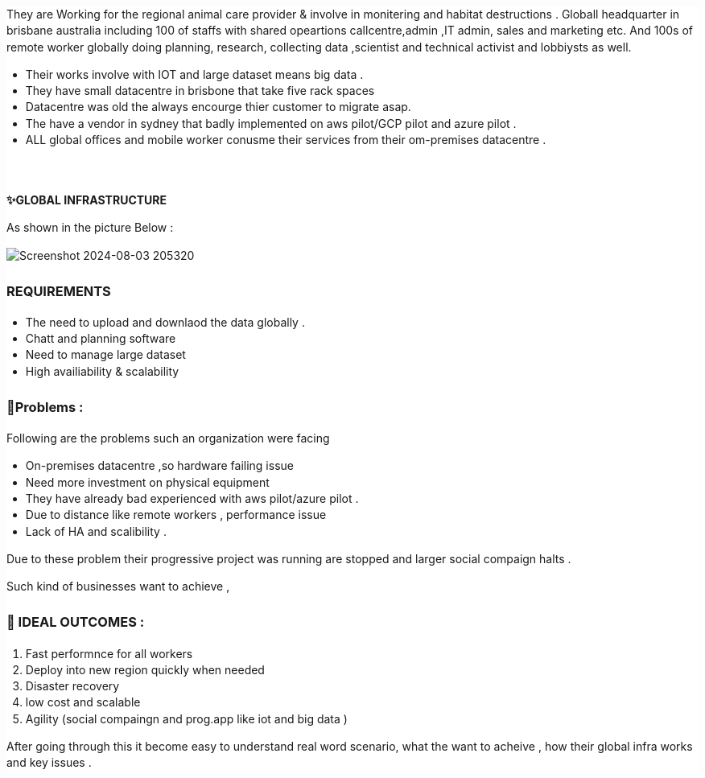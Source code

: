 They are Working for the regional animal care provider & involve in monitering and habitat destructions . 
Globall headquarter in brisbane australia including 100 of staffs with shared opeartions callcentre,admin ,IT admin, sales and marketing etc. 
And 100s of remote worker globally doing planning, research, collecting data ,scientist and technical activist and lobbiysts as well. <p>
<ul>
<li>Their works involve with IOT and large dataset means big data .</li>
<li>They have small datacentre in brisbone that take five rack spaces</li>  
<li>Datacentre was old the always encourge thier customer to migrate asap.</li> 
<li>The have a vendor in sydney that badly implemented on aws pilot/GCP pilot and azure pilot .</li> 
<li>ALL global offices and mobile worker conusme their services from their om-premises datacentre .</li> </ul>

<br>
<br>
<strong> ✨GLOBAL INFRASTRUCTURE</strong>

As shown in the picture Below :

![Screenshot 2024-08-03 205320](https://github.com/user-attachments/assets/00e92695-0ace-4add-bb36-4faa49ccf6bb)
 


###  REQUIREMENTS 
* The need to upload and downlaod the data globally . 
* Chatt and planning software  
* Need to manage large dataset  
* High availiability & scalability 
  

### 🚩Problems : 
Following are the problems such an organization were facing 
<ul> <li>On-premises datacentre ,so hardware failing issue </li>
<li>Need more investment on physical equipment  </li>
<li>They have already bad experienced with aws pilot/azure pilot . </li>
<li>Due to distance like remote workers , performance issue </li> 
<li>Lack of HA and scalibility .</li></ul>

Due to these problem their progressive project was running are stopped and larger social compaign 
halts . 


Such kind of businesses want to achieve , 
### 🥅 IDEAL OUTCOMES : 

1. Fast performnce for all workers   
2. Deploy into new region quickly when needed  
3. Disaster recovery  
4. low cost and scalable  
5. Agility (social compaingn and prog.app like iot and big data ) 


After going through this it become easy to understand real word scenario, what the want to acheive , how their global infra works and key issues .  
